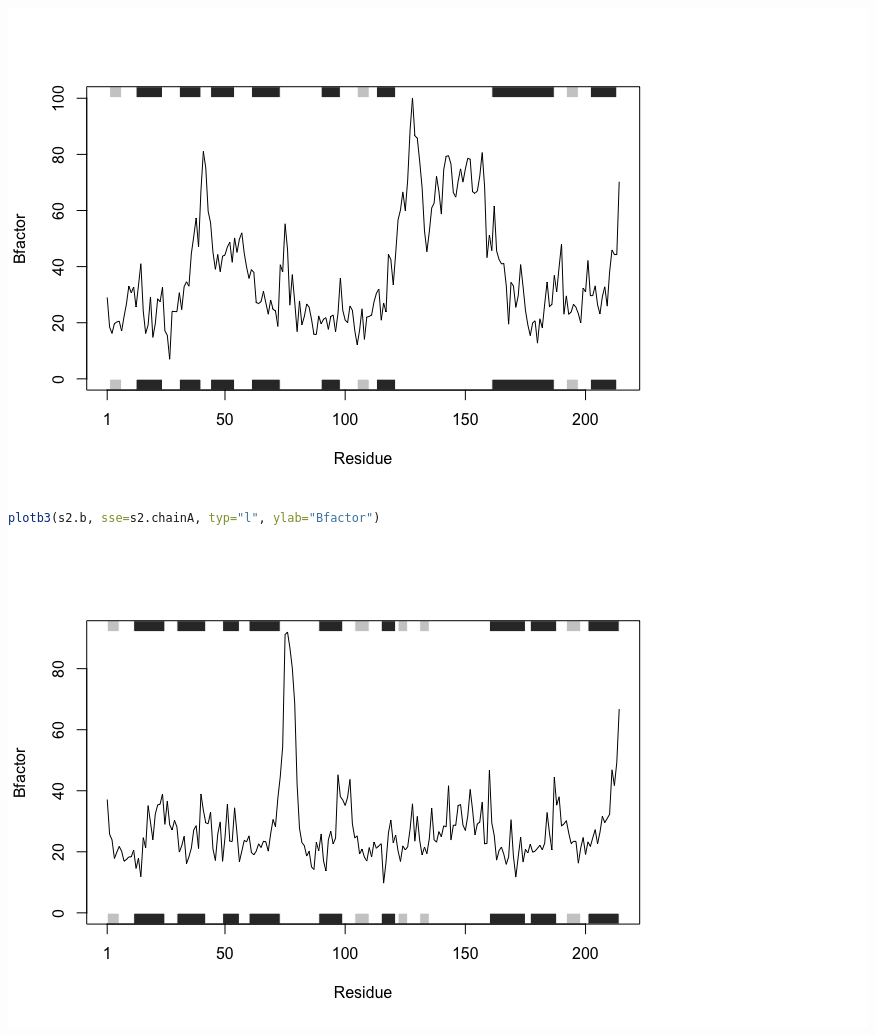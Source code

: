 ![](class06_files/figure-markdown_github/unnamed-chunk-31-1.png)

``` r
plotb3(s2.b, sse=s2.chainA, typ="l", ylab="Bfactor")
```

![](class06_files/figure-markdown_github/unnamed-chunk-31-2.png)
